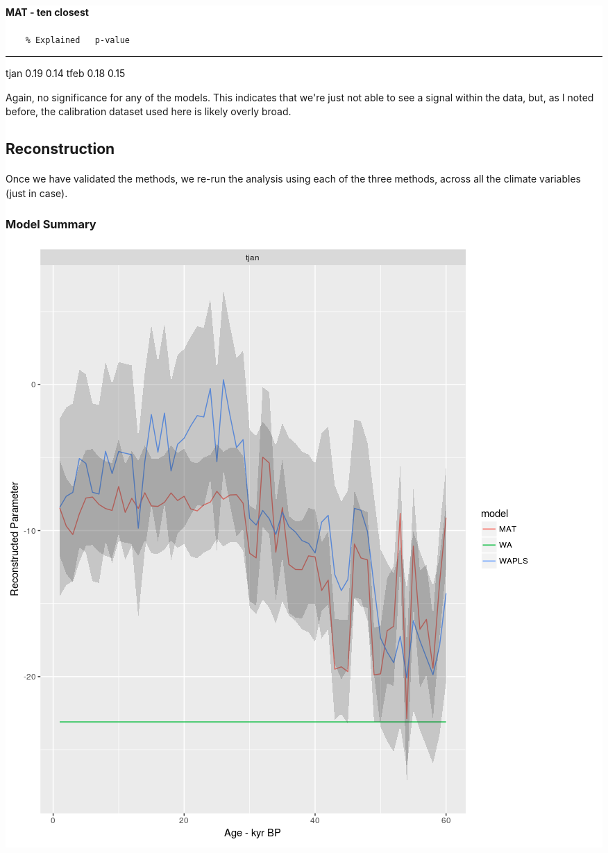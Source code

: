 #### MAT - ten closest


        % Explained   p-value
-----  ------------  --------
tjan           0.19      0.14
tfeb           0.18      0.15

Again, no significance for any of the models.  This indicates that we're just not able to see a signal within the data, but, as I noted before, the calibration dataset used here is likely overly broad.

## Reconstruction

Once we have validated the methods, we re-run the analysis using each of the three methods, across all the climate variables (just in case).

### Model Summary



![](clim_notebook_files/figure-html/plot_reconst-1.png)